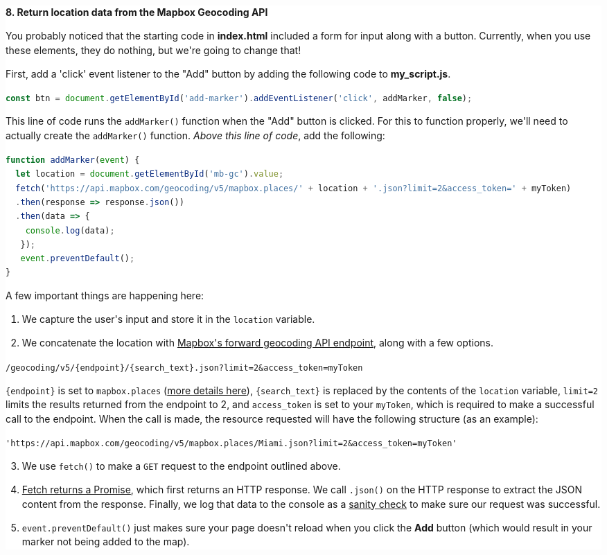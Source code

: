 **8. Return location data from the Mapbox Geocoding API**

You probably noticed that the starting code in **index.html** included a form for input along with a button. Currently, when you use these elements, they do nothing, but we're going to change that!

First, add a 'click' event listener to the "Add" button by adding the following code to **my_script.js**.

```javascript
const btn = document.getElementById('add-marker').addEventListener('click', addMarker, false);
```

This line of code runs the `addMarker()` function when the "Add" button is clicked. For this to function properly, we'll need to actually create the `addMarker()` function. *Above this line of code*, add the following:

```javascript
function addMarker(event) {
  let location = document.getElementById('mb-gc').value;
  fetch('https://api.mapbox.com/geocoding/v5/mapbox.places/' + location + '.json?limit=2&access_token=' + myToken)
  .then(response => response.json())
  .then(data => {
    console.log(data);
   });
   event.preventDefault();
}
```

A few important things are happening here:

1. We capture the user's input and store it in the `location` variable.

2. We concatenate the location with [Mapbox's forward geocoding API endpoint](https://docs.mapbox.com/api/search/geocoding/#forward-geocoding), along with a few options.

```
/geocoding/v5/{endpoint}/{search_text}.json?limit=2&access_token=myToken
```

`{endpoint}` is set to `mapbox.places` ([more details here](https://docs.mapbox.com/api/search/geocoding/#endpoints)), `{search_text}` is replaced by the contents of the `location` variable, `limit=2` limits the results returned from the endpoint to 2, and `access_token` is set to your `myToken`, which is required to make a successful call to the endpoint. When the call is made, the resource requested will have the following structure (as an example):

```
'https://api.mapbox.com/geocoding/v5/mapbox.places/Miami.json?limit=2&access_token=myToken'
```

3. We use `fetch()` to make a `GET` request to the endpoint outlined above.

4. [Fetch returns a Promise](https://developer.mozilla.org/en-US/docs/Web/API/Fetch_API/Using_Fetch), which first returns an HTTP response. We call `.json()` on the HTTP response to extract the JSON content from the response. Finally, we log that data to the console as a [sanity check](https://en.wikipedia.org/wiki/Sanity_check) to make sure our request was successful.

5. `event.preventDefault()` just makes sure your page doesn't reload when you click the **Add** button (which would result in your marker not being added to the map).
